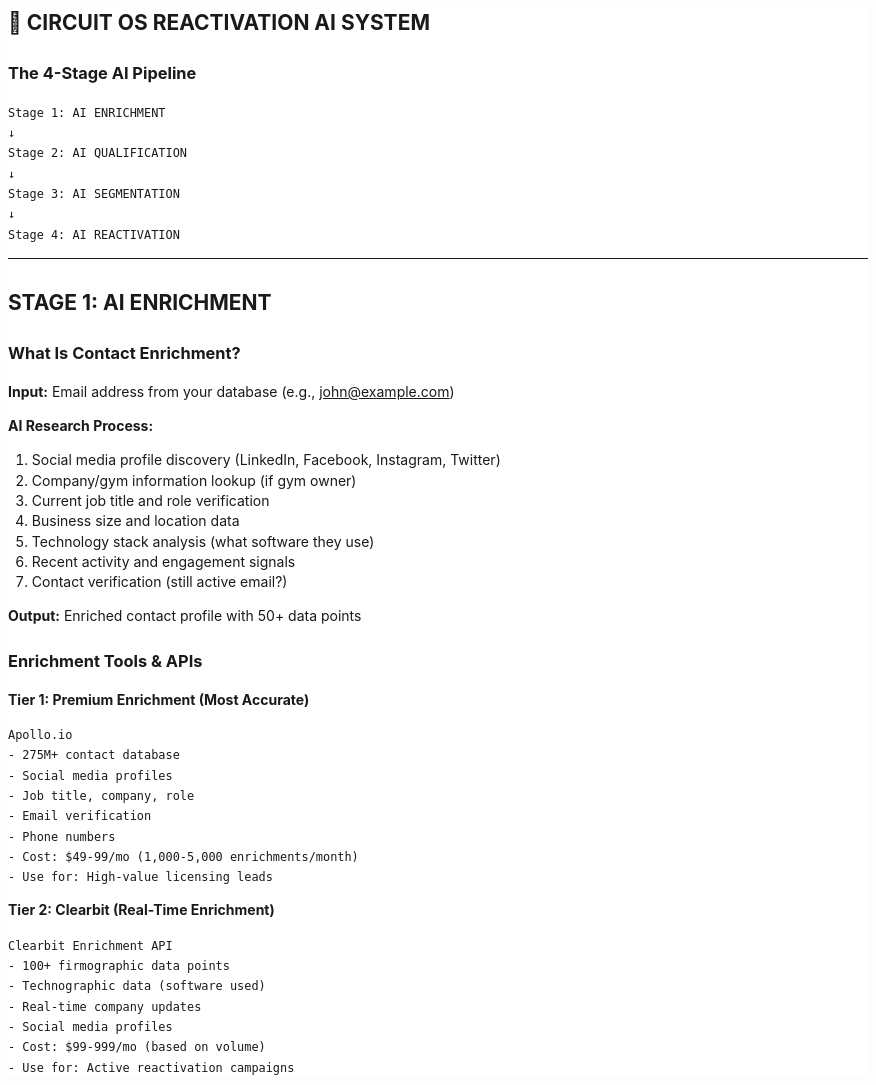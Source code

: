 ## 🤖 CIRCUIT OS REACTIVATION AI SYSTEM

### The 4-Stage AI Pipeline

```
Stage 1: AI ENRICHMENT
↓
Stage 2: AI QUALIFICATION
↓
Stage 3: AI SEGMENTATION
↓
Stage 4: AI REACTIVATION
```

---

## STAGE 1: AI ENRICHMENT

### What Is Contact Enrichment?

**Input:** Email address from your database (e.g., john@example.com)

**AI Research Process:**
1. Social media profile discovery (LinkedIn, Facebook, Instagram, Twitter)
2. Company/gym information lookup (if gym owner)
3. Current job title and role verification
4. Business size and location data
5. Technology stack analysis (what software they use)
6. Recent activity and engagement signals
7. Contact verification (still active email?)

**Output:** Enriched contact profile with 50+ data points

### Enrichment Tools & APIs

**Tier 1: Premium Enrichment (Most Accurate)**
```
Apollo.io
- 275M+ contact database
- Social media profiles
- Job title, company, role
- Email verification
- Phone numbers
- Cost: $49-99/mo (1,000-5,000 enrichments/month)
- Use for: High-value licensing leads
```

**Tier 2: Clearbit (Real-Time Enrichment)**
```
Clearbit Enrichment API
- 100+ firmographic data points
- Technographic data (software used)
- Real-time company updates
- Social media profiles
- Cost: $99-999/mo (based on volume)
- Use for: Active reactivation campaigns
```
